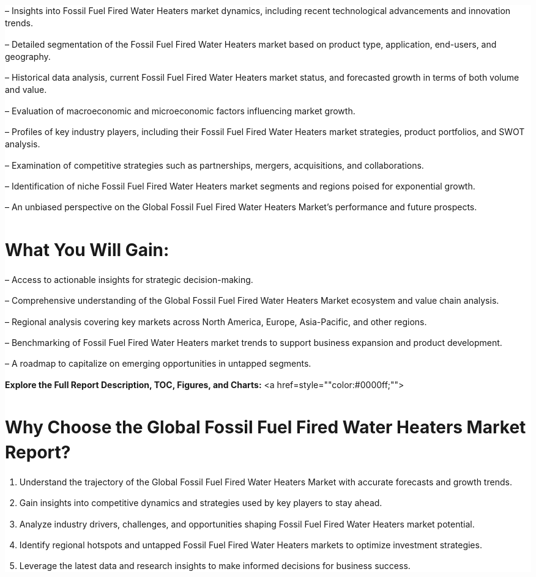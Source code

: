 – Insights into Fossil Fuel Fired Water Heaters market dynamics, including recent technological advancements and innovation trends.

– Detailed segmentation of the Fossil Fuel Fired Water Heaters market based on product type, application, end-users, and geography.

– Historical data analysis, current Fossil Fuel Fired Water Heaters market status, and forecasted growth in terms of both volume and value.

– Evaluation of macroeconomic and microeconomic factors influencing market growth.

– Profiles of key industry players, including their Fossil Fuel Fired Water Heaters market strategies, product portfolios, and SWOT analysis.

– Examination of competitive strategies such as partnerships, mergers, acquisitions, and collaborations.

– Identification of niche Fossil Fuel Fired Water Heaters market segments and regions poised for exponential growth.

– An unbiased perspective on the Global Fossil Fuel Fired Water Heaters Market’s performance and future prospects.

# <strong>What You Will Gain:</strong>

– Access to actionable insights for strategic decision-making.

– Comprehensive understanding of the Global Fossil Fuel Fired Water Heaters Market ecosystem and value chain analysis.

– Regional analysis covering key markets across North America, Europe, Asia-Pacific, and other regions.

– Benchmarking of Fossil Fuel Fired Water Heaters market trends to support business expansion and product development.

– A roadmap to capitalize on emerging opportunities in untapped segments.

<strong>Explore the Full Report Description, TOC, Figures, and Charts:</strong>
<a href=style=""color:#0000ff;""></a>

# <strong>Why Choose the Global Fossil Fuel Fired Water Heaters Market Report?</strong>

1. Understand the trajectory of the Global Fossil Fuel Fired Water Heaters Market with accurate forecasts and growth trends.

2. Gain insights into competitive dynamics and strategies used by key players to stay ahead.

3. Analyze industry drivers, challenges, and opportunities shaping Fossil Fuel Fired Water Heaters market potential.

4. Identify regional hotspots and untapped Fossil Fuel Fired Water Heaters markets to optimize investment strategies.

5. Leverage the latest data and research insights to make informed decisions for business success.
